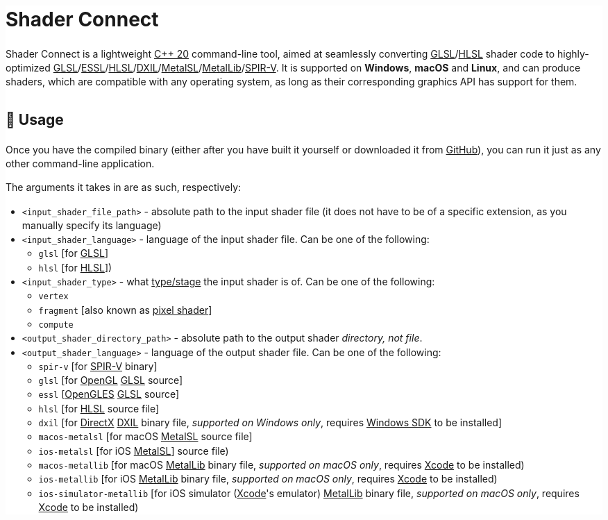 # Shader Connect

Shader Connect is a lightweight [C++ 20](https://en.cppreference.com/w/cpp/20) command-line tool, aimed at seamlessly converting [GLSL](https://www.khronos.org/opengl/wiki/Core_Language_(GLSL)/)/[HLSL](https://learn.microsoft.com/en-us/windows/win32/direct3dhlsl/dx-graphics-hlsl/) shader code to highly-optimized [GLSL](https://www.khronos.org/opengl/wiki/Core_Language_(GLSL)/)/[ESSL](https://www.khronos.org/files/opengles_shading_language.pdf)/[HLSL](https://learn.microsoft.com/en-us/windows/win32/direct3dhlsl/dx-graphics-hlsl/)/[DXIL](https://github.com/microsoft/DirectXShaderCompiler/blob/main/docs/DXIL.rst)/[MetalSL](https://developer.apple.com/metal/Metal-Shading-Language-Specification.pdf)/[MetalLib](https://developer.apple.com/documentation/metal/shader_libraries/generating_and_loading_a_metal_library_symbol_file?language=objc)/[SPIR-V](www.khronos.org/spir/). It is supported on **Windows**, **macOS** and **Linux**, and can produce shaders,
which are compatible with any operating system, as long as their corresponding graphics API has support for them. 

## 🧰 Usage

Once you have the compiled binary (either after you have built it yourself or downloaded it from [GitHub](https://github.com/NikolayKanchevski/ShaderConnect)), you can run it just as any other command-line application.

The arguments it takes in are as such, respectively:
* `<input_shader_file_path>` - absolute path to the input shader file (it does not have to be of a specific extension, as you manually specify its language) 
* `<input_shader_language>` - language of the input shader file. Can be one of the following:
  * `glsl` [for [GLSL](https://www.khronos.org/opengl/wiki/Core_Language_(GLSL)/)]
  * `hlsl` [for [HLSL](https://learn.microsoft.com/en-us/windows/win32/direct3dhlsl/dx-graphics-hlsl/)])
* `<input_shader_type>` - what [type/stage](https://www.khronos.org/opengl/wiki/Shader#Stages) the input shader is of. Can be one of the following: 
  * `vertex`
  * `fragment` [also known as [pixel shader](https://www.nvidia.com/en-us/drivers/feature-pixelshader/)]
  * `compute`
* `<output_shader_directory_path>` - absolute path to the output shader *directory, not file*.
* `<output_shader_language>` - language of the output shader file. Can be one of the following: 
  * `spir-v` [for [SPIR-V](www.khronos.org/spir/) binary]
  * `glsl` [for [OpenGL](https://www.khronos.org/opengl/) [GLSL](https://www.khronos.org/opengl/wiki/Core_Language_(GLSL)/) source]
  * `essl` [[OpenGLES](https://www.khronos.org/opengles/) [GLSL](https://www.khronos.org/opengl/wiki/Core_Language_(GLSL)/) source]
  * `hlsl` [for [HLSL](https://learn.microsoft.com/en-us/windows/win32/direct3dhlsl/dx-graphics-hlsl/) source file]
  * `dxil` [for [DirectX](https://developer.nvidia.com/directx) [DXIL](https://github.com/microsoft/DirectXShaderCompiler/blob/main/docs/DXIL.rst) binary file, *supported on Windows only*, requires [Windows SDK](https://developer.microsoft.com/en-us/windows/downloads/windows-sdk/) to be installed]
  * `macos-metalsl` [for macOS [MetalSL](https://developer.apple.com/metal/Metal-Shading-Language-Specification.pdf) source file]
  * `ios-metalsl` [for iOS [MetalSL](https://developer.apple.com/metal/Metal-Shading-Language-Specification.pdf)] source file)
  * `macos-metallib` [for macOS [MetalLib](https://developer.apple.com/documentation/metal/shader_libraries/generating_and_loading_a_metal_library_symbol_file?language=objc) binary file, *supported on macOS only*, requires [Xcode](https://developer.apple.com/xcode/resources/) to be installed)
  * `ios-metallib` [for iOS [MetalLib](https://developer.apple.com/documentation/metal/shader_libraries/generating_and_loading_a_metal_library_symbol_file?language=objc) binary file, *supported on macOS only*, requires [Xcode](https://developer.apple.com/xcode/resources/) to be installed)
  * `ios-simulator-metallib` [for iOS simulator ([Xcode](https://developer.apple.com/xcode/)'s emulator) [MetalLib](https://developer.apple.com/documentation/metal/shader_libraries/generating_and_loading_a_metal_library_symbol_file?language=objc) binary file, *supported on macOS only*, requires [Xcode](https://developer.apple.com/xcode/resources/) to be installed)
